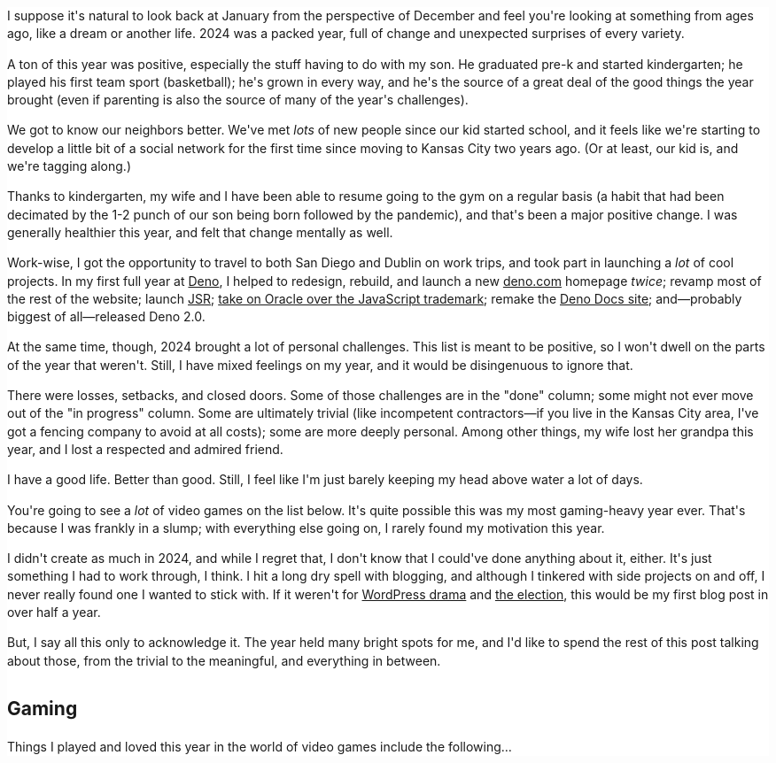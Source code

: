 I suppose it's natural to look back at January from the perspective of December and feel you're looking at something from ages ago, like a dream or another life. 2024 was a packed year, full of change and unexpected surprises of every variety.

A ton of this year was positive, especially the stuff having to do with my son. He graduated pre-k and started kindergarten; he played his first team sport (basketball); he's grown in every way, and he's the source of a great deal of the good things the year brought (even if parenting is also the source of many of the year's challenges).

We got to know our neighbors better. We've met _lots_ of new people since our kid started school, and it feels like we're starting to develop a little bit of a social network for the first time since moving to Kansas City two years ago. (Or at least, our kid is, and we're tagging along.)

Thanks to kindergarten, my wife and I have been able to resume going to the gym on a regular basis (a habit that had been decimated by the 1-2 punch of our son being born followed by the pandemic), and that's been a major positive change. I was generally healthier this year, and felt that change mentally as well.

Work-wise, I got the opportunity to travel to both San Diego and Dublin on work trips, and took part in launching a _lot_ of cool projects. In my first full year at [Deno](https://deno.com), I helped to redesign, rebuild, and launch a new [deno.com](https://deno.com) homepage _twice_; revamp most of the rest of the website; launch [JSR](https://jsr.io); [take on Oracle over the JavaScript trademark](https://javascript.tm); remake the [Deno Docs site](https://docs.deno.com); and—probably biggest of all—released Deno 2.0.

At the same time, though, 2024 brought a lot of personal challenges. This list is meant to be positive, so I won't dwell on the parts of the year that weren't. Still, I have mixed feelings on my year, and it would be disingenuous to ignore that.

There were losses, setbacks, and closed doors. Some of those challenges are in the "done" column; some might not ever move out of the "in progress" column. Some are ultimately trivial (like incompetent contractors—if you live in the Kansas City area, I've got a fencing company to avoid at all costs); some are more deeply personal. Among other things, my wife lost her grandpa this year, and I lost a respected and admired friend.

I have a good life. Better than good. Still, I feel like I'm just barely keeping my head above water a lot of days.

You're going to see a _lot_ of video games on the list below. It's quite possible this was my most gaming-heavy year ever. That's because I was frankly in a slump; with everything else going on, I rarely found my motivation this year.

I didn't create as much in 2024, and while I regret that, I don't know that I could've done anything about it, either. It's just something I had to work through, I think. I hit a long dry spell with blogging, and although I tinkered with side projects on and off, I never really found one I wanted to stick with. If it weren't for [WordPress drama](/blog/fire-matt) and [the election](/blog/childlike-and-childish), this would be my first blog post in over half a year.

But, I say all this only to acknowledge it. The year held many bright spots for me, and I'd like to spend the rest of this post talking about those, from the trivial to the meaningful, and everything in between.

## Gaming

Things I played and loved this year in the world of video games include the following…
